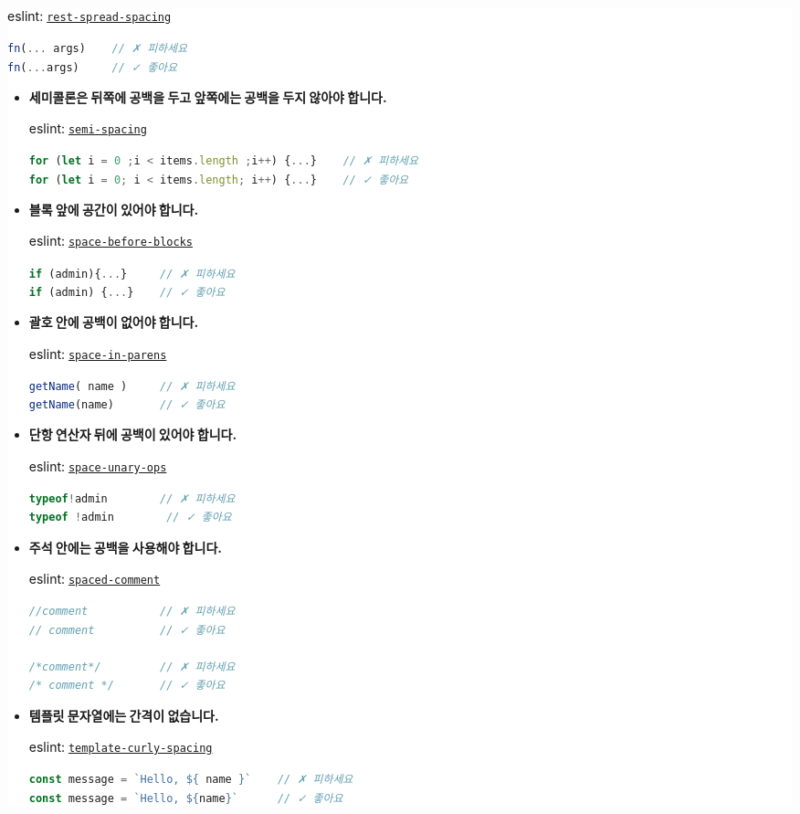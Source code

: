   eslint: [`rest-spread-spacing`](http://eslint.org/docs/rules/rest-spread-spacing)

  ```js
  fn(... args)    // ✗ 피하세요
  fn(...args)     // ✓ 좋아요
  ```

* **세미콜론은 뒤쪽에 공백을 두고 앞쪽에는 공백을 두지 않아야 합니다.**

  eslint: [`semi-spacing`](http://eslint.org/docs/rules/semi-spacing)

  ```js
  for (let i = 0 ;i < items.length ;i++) {...}    // ✗ 피하세요
  for (let i = 0; i < items.length; i++) {...}    // ✓ 좋아요
  ```

* **블록 앞에 공간이 있어야 합니다.**

  eslint: [`space-before-blocks`](http://eslint.org/docs/rules/space-before-blocks)

  ```js
  if (admin){...}     // ✗ 피하세요
  if (admin) {...}    // ✓ 좋아요
  ```

* **괄호 안에 공백이 없어야 합니다.**

  eslint: [`space-in-parens`](http://eslint.org/docs/rules/space-in-parens)

  ```js
  getName( name )     // ✗ 피하세요
  getName(name)       // ✓ 좋아요
  ```

* **단항 연산자 뒤에 공백이 있어야 합니다.**

  eslint: [`space-unary-ops`](http://eslint.org/docs/rules/space-unary-ops)

  ```js
  typeof!admin        // ✗ 피하세요
  typeof !admin        // ✓ 좋아요
  ```

* **주석 안에는 공백을 사용해야 합니다.**

  eslint: [`spaced-comment`](http://eslint.org/docs/rules/spaced-comment)

  ```js
  //comment           // ✗ 피하세요
  // comment          // ✓ 좋아요

  /*comment*/         // ✗ 피하세요
  /* comment */       // ✓ 좋아요
  ```

* **템플릿 문자열에는 간격이 없습니다.**

  eslint: [`template-curly-spacing`](http://eslint.org/docs/rules/template-curly-spacing)

  ```js
  const message = `Hello, ${ name }`    // ✗ 피하세요
  const message = `Hello, ${name}`      // ✓ 좋아요
  ```
